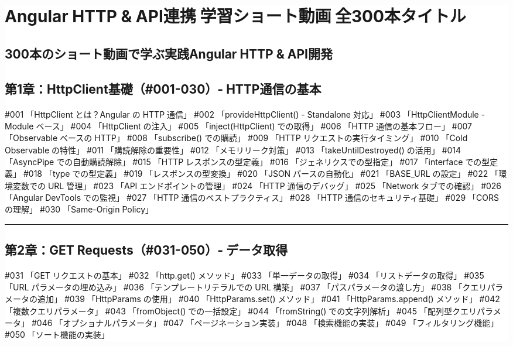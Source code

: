 # Angular HTTP & API連携 学習ショート動画 全300本タイトル
## 300本のショート動画で学ぶ実践Angular HTTP & API開発


## 第1章：HttpClient基礎（#001-030）- HTTP通信の基本

#001 「HttpClient とは？Angular の HTTP 通信」
#002 「provideHttpClient() - Standalone 対応」
#003 「HttpClientModule - Module ベース」
#004 「HttpClient の注入」
#005 「inject(HttpClient) での取得」
#006 「HTTP 通信の基本フロー」
#007 「Observable ベースの HTTP」
#008 「subscribe() での購読」
#009 「HTTP リクエストの実行タイミング」
#010 「Cold Observable の特性」
#011 「購読解除の重要性」
#012 「メモリリーク対策」
#013 「takeUntilDestroyed() の活用」
#014 「AsyncPipe での自動購読解除」
#015 「HTTP レスポンスの型定義」
#016 「ジェネリクスでの型指定」
#017 「interface での型定義」
#018 「type での型定義」
#019 「レスポンスの型変換」
#020 「JSON パースの自動化」
#021 「BASE_URL の設定」
#022 「環境変数での URL 管理」
#023 「API エンドポイントの管理」
#024 「HTTP 通信のデバッグ」
#025 「Network タブでの確認」
#026 「Angular DevTools での監視」
#027 「HTTP 通信のベストプラクティス」
#028 「HTTP 通信のセキュリティ基礎」
#029 「CORS の理解」
#030 「Same-Origin Policy」

---

## 第2章：GET Requests（#031-050）- データ取得

#031 「GET リクエストの基本」
#032 「http.get() メソッド」
#033 「単一データの取得」
#034 「リストデータの取得」
#035 「URL パラメータの埋め込み」
#036 「テンプレートリテラルでの URL 構築」
#037 「パスパラメータの渡し方」
#038 「クエリパラメータの追加」
#039 「HttpParams の使用」
#040 「HttpParams.set() メソッド」
#041 「HttpParams.append() メソッド」
#042 「複数クエリパラメータ」
#043 「fromObject() での一括設定」
#044 「fromString() での文字列解析」
#045 「配列型クエリパラメータ」
#046 「オプショナルパラメータ」
#047 「ページネーション実装」
#048 「検索機能の実装」
#049 「フィルタリング機能」
#050 「ソート機能の実装」
